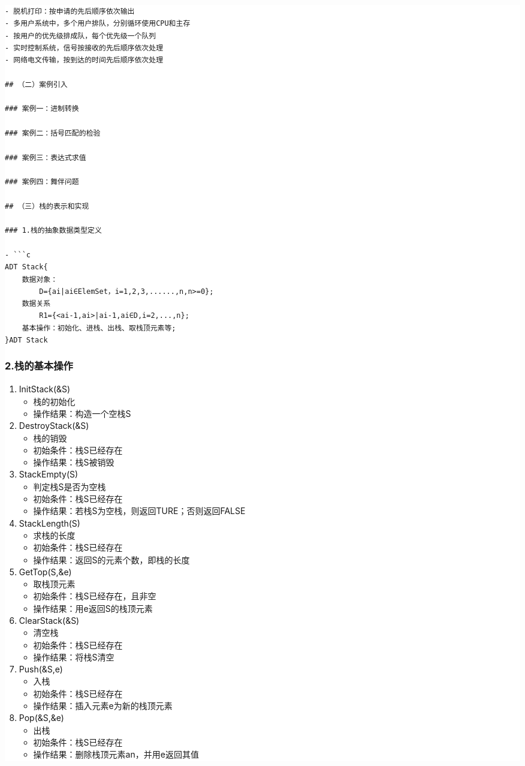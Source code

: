   ```
  - 脱机打印：按申请的先后顺序依次输出
  - 多用户系统中，多个用户排队，分别循环使用CPU和主存
  - 按用户的优先级排成队，每个优先级一个队列
  - 实时控制系统，信号按接收的先后顺序依次处理
  - 网络电文传输，按到达的时间先后顺序依次处理

## （二）案例引入

### 案例一：进制转换

### 案例二：括号匹配的检验

### 案例三：表达式求值

### 案例四：舞伴问题

## （三）栈的表示和实现

### 1.栈的抽象数据类型定义

- ```c
  ADT Stack{
      数据对象：
          D={ai|ai∈ElemSet，i=1,2,3,......,n,n>=0};
      数据关系
          R1={<ai-1,ai>|ai-1,ai∈D,i=2,...,n};
      基本操作：初始化、进栈、出栈、取栈顶元素等;
  }ADT Stack
  ```

### 2.栈的基本操作

1. InitStack(&S)
   - 栈的初始化
   - 操作结果：构造一个空栈S
2. DestroyStack(&S)
   - 栈的销毁
   - 初始条件：栈S已经存在
   - 操作结果：栈S被销毁
3. StackEmpty(S)
   - 判定栈S是否为空栈
   - 初始条件：栈S已经存在
   - 操作结果：若栈S为空栈，则返回TURE；否则返回FALSE
4. StackLength(S)
   - 求栈的长度
   - 初始条件：栈S已经存在
   - 操作结果：返回S的元素个数，即栈的长度
5. GetTop(S,&e)
   - 取栈顶元素
   - 初始条件：栈S已经存在，且非空
   - 操作结果：用e返回S的栈顶元素
6. ClearStack(&S)
   - 清空栈
   - 初始条件：栈S已经存在
   - 操作结果：将栈S清空
7. Push(&S,e)
   - 入栈
   - 初始条件：栈S已经存在
   - 操作结果：插入元素e为新的栈顶元素
8. Pop(&S,&e)
   - 出栈
   - 初始条件：栈S已经存在
   - 操作结果：删除栈顶元素an，并用e返回其值
